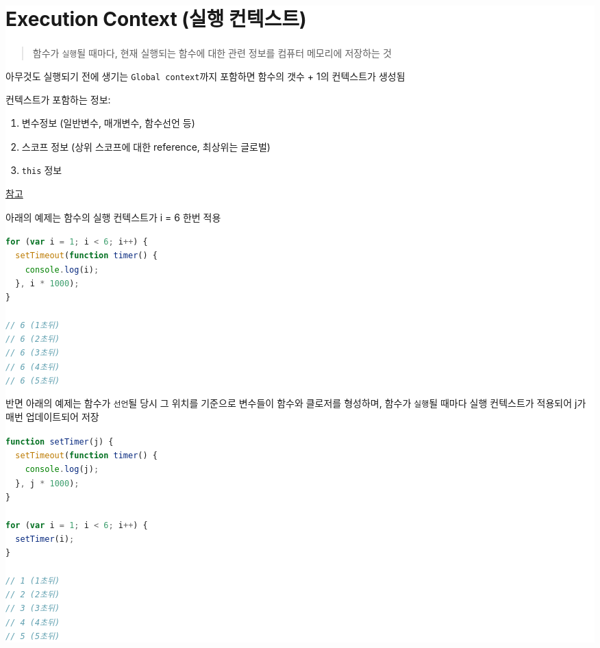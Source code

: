 
# Execution Context (실행 컨텍스트)

> 함수가 `실행`될 때마다, 현재 실행되는 함수에 대한 관련 정보를 컴퓨터 메모리에 저장하는 것

아무것도 실행되기 전에 생기는 `Global context`까지 포함하면 함수의 갯수 + 1의 컨텍스트가 생성됨

컨텍스트가 포함하는 정보:

1. 변수정보 (일반변수, 매개변수, 함수선언 등)
    
2. 스코프 정보 (상위 스코프에 대한 reference, 최상위는 글로벌)

3. `this` 정보

[참고](https://res.cloudinary.com/practicaldev/image/fetch/s--zk1rqgAm--/c_limit%2Cf_auto%2Cfl_progressive%2Cq_auto%2Cw_880/https://dev-to-uploads.s3.amazonaws.com/uploads/articles/zxaetav5cz4gvi87sja5.png)
 


아래의 예제는 함수의 실행 컨텍스트가 i = 6 한번 적용

```JavaScript
for (var i = 1; i < 6; i++) {
  setTimeout(function timer() {
    console.log(i);
  }, i * 1000);
}

// 6 (1초뒤)
// 6 (2초뒤)
// 6 (3초뒤)
// 6 (4초뒤)
// 6 (5초뒤)
```

 반면 아래의 예제는 함수가 `선언`될 당시 그 위치를 기준으로 변수들이 함수와 클로저를 형성하며, 함수가 `실행`될 때마다 실행 컨텍스트가 적용되어 j가 매번 업데이트되어 저장

```JavaScript
function setTimer(j) {
  setTimeout(function timer() {
    console.log(j);
  }, j * 1000);
}

for (var i = 1; i < 6; i++) {
  setTimer(i);
}

// 1 (1초뒤)
// 2 (2초뒤)
// 3 (3초뒤)
// 4 (4초뒤)
// 5 (5초뒤)
```
